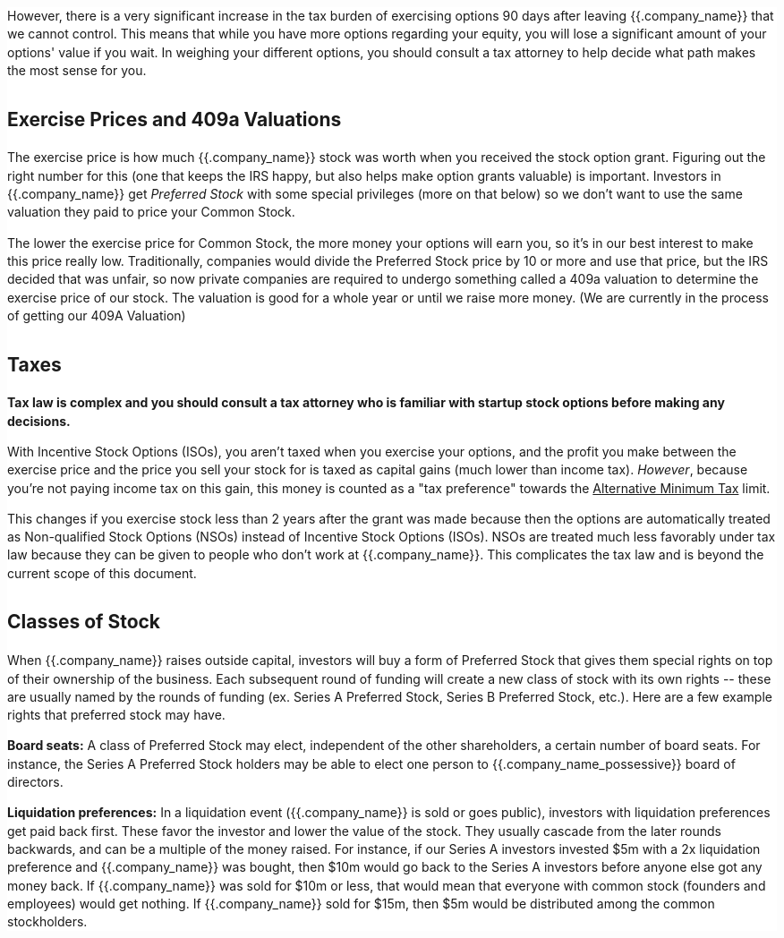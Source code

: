 However, there is a very significant increase in the tax burden of exercising options 90 days after leaving {{.company_name}} that we cannot control. This means that while you have more options regarding your equity, you will lose a significant amount of your options' value if you wait. In weighing your different options, you should consult a tax attorney to help decide what path makes the most sense for you.

## Exercise Prices and 409a Valuations

The exercise price is how much {{.company_name}} stock was worth when you received the stock option grant. Figuring out the right number for this (one that keeps the IRS happy, but also helps make option grants valuable) is important. Investors in {{.company_name}} get *Preferred Stock* with some special privileges (more on that below) so we don’t want to use the same valuation they paid to price your Common Stock.

The lower the exercise price for Common Stock, the more money your options will earn you, so it’s in our best interest to make this price really low. Traditionally, companies would divide the Preferred Stock price by 10 or more and use that price, but the IRS decided that was unfair, so now private companies are required to undergo something called a 409a valuation to determine the exercise price of our stock. The valuation is good for a whole year or until we raise more money. (We are currently in the process of getting our 409A Valuation)

## Taxes

**Tax law is complex and you should consult a tax attorney who is familiar with startup stock options before making any decisions.**

With Incentive Stock Options (ISOs), you aren’t taxed when you exercise your options, and the profit you make between the exercise price and the price you sell your stock for is taxed as capital gains (much lower than income tax). *However*, because you’re not paying income tax on this gain, this money is counted as a "tax preference" towards the [Alternative Minimum Tax](http://www.irs.gov/Businesses/Small-Businesses-&-Self-Employed/Alternative-Minimum-Tax-%28AMT%29-Assistant-for-Individuals) limit.

This changes if you exercise stock less than 2 years after the grant was made because then the options are automatically treated as Non-qualified Stock Options (NSOs) instead of Incentive Stock Options (ISOs). NSOs are treated much less favorably under tax law because they can be given to people who don’t work at {{.company_name}}. This complicates the tax law and is beyond the current scope of this document.

## Classes of Stock

When {{.company_name}} raises outside capital, investors will buy a form of Preferred Stock that gives them special rights on top of their ownership of the business. Each subsequent round of funding will create a new class of stock with its own rights -- these are usually named by the rounds of funding (ex. Series A Preferred Stock, Series B Preferred Stock, etc.). Here are a few example rights that preferred stock may have.

**Board seats:** A class of Preferred Stock may elect, independent of the other shareholders, a certain number of board seats. For instance, the Series A Preferred Stock holders may be able to elect one person to {{.company_name_possessive}} board of directors.

**Liquidation preferences:** In a liquidation event ({{.company_name}} is sold or goes public), investors with liquidation preferences get paid back first. These favor the investor and lower the value of the stock. They usually cascade from the later rounds backwards, and can be a multiple of the money raised. For instance, if our Series A investors invested $5m with a 2x liquidation preference and {{.company_name}} was bought, then $10m would go back to the Series A investors before anyone else got any money back. If {{.company_name}} was sold for $10m or less, that would mean that everyone with common stock (founders and employees) would get nothing. If {{.company_name}} sold for $15m, then $5m would be distributed among the common stockholders.
